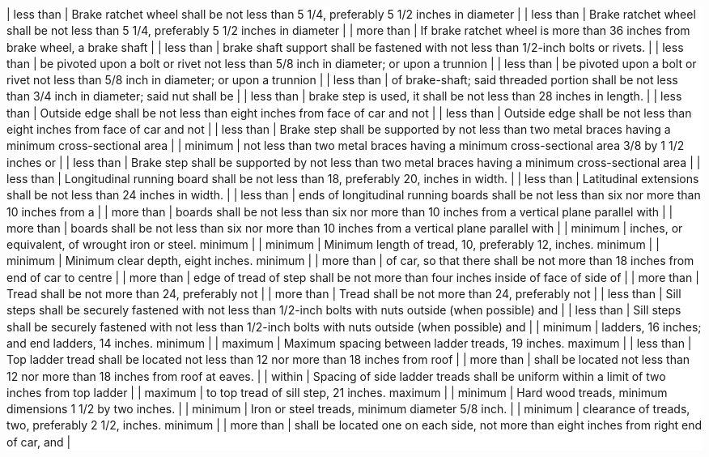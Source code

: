 | less than     | Brake ratchet wheel shall be not  less than 5 1/4, preferably 5 1/2 inches in diameter                                  |
| less than     | Brake ratchet wheel shall be not  less than 5 1/4, preferably 5 1/2 inches in diameter                                  |
| more than     | If brake ratchet wheel is  more than 36 inches from brake wheel, a brake shaft                                          |
| less than     | brake shaft support shall be fastened with not less than  1/2-inch bolts or rivets.                                     |
| less than     | be pivoted upon a bolt or rivet not less than 5/8 inch in diameter; or upon a trunnion                                  |
| less than     | be pivoted upon a bolt or rivet not less than 5/8 inch in diameter; or upon a trunnion                                  |
| less than     | of brake-shaft; said threaded portion shall be not less than 3/4 inch in diameter; said nut shall be                    |
| less than     | brake step is used, it shall be not less than  28 inches in length.                                                     |
| less than     | Outside edge shall be not  less than  eight inches from face of car and not                                             |
| less than     | Outside edge shall be not  less than  eight inches from face of car and not                                             |
| less than     | Brake step shall be supported by not  less than two metal braces having a minimum cross-sectional area                  |
| minimum       | not less than two metal braces having a minimum cross-sectional area 3/8 by 1 1/2 inches or                             |
| less than     | Brake step shall be supported by not  less than two metal braces having a minimum cross-sectional area                  |
| less than     | Longitudinal running board shall be not  less than  18, preferably 20, inches in width.                                 |
| less than     | Latitudinal extensions shall be not  less than  24 inches in width.                                                     |
| less than     | ends of longitudinal running boards shall be not less than six nor more than 10 inches from a                           |
| more than     | boards shall be not less than six nor more than 10 inches from a vertical plane parallel with                           |
| more than     | boards shall be not less than six nor more than 10 inches from a vertical plane parallel with                           |
| minimum       | inches, or equivalent, of wrought iron or steel. minimum                                                                |
| minimum       | Minimum length of tread, 10, preferably 12, inches. minimum                                                             |
| minimum       | Minimum clear depth, eight inches. minimum                                                                              |
| more than     | of car, so that there shall be not more than 18 inches from end of car to centre                                        |
| more than     | edge of tread of step shall be not more than four inches inside of face of side of                                      |
| more than     | Tread shall be not  more than  24, preferably not                                                                       |
| more than     | Tread shall be not  more than  24, preferably not                                                                       |
| less than     | Sill steps shall be securely fastened with not  less than 1/2-inch bolts with nuts outside (when possible) and          |
| less than     | Sill steps shall be securely fastened with not  less than 1/2-inch bolts with nuts outside (when possible) and          |
| minimum       | ladders, 16 inches; and end ladders, 14 inches. minimum                                                                 |
| maximum       | Maximum spacing between ladder treads, 19 inches. maximum                                                               |
| less than     | Top ladder tread shall be located not  less than 12 nor more than 18 inches from roof                                   |
| more than     | shall be located not less than 12 nor more than  18 inches from roof at eaves.                                          |
| within        | Spacing of side ladder treads shall be uniform  within a limit of two inches from top ladder                            |
| maximum       | to top tread of sill step, 21 inches. maximum                                                                           |
| minimum       | Hard wood treads,  minimum  dimensions 1 1/2 by two inches.                                                             |
| minimum       | Iron or steel treads,  minimum  diameter 5/8 inch.                                                                      |
| minimum       | clearance of treads, two, preferably 2 1/2, inches. minimum                                                             |
| more than     | shall be located one on each side, not more than eight inches from right end of car, and                                |